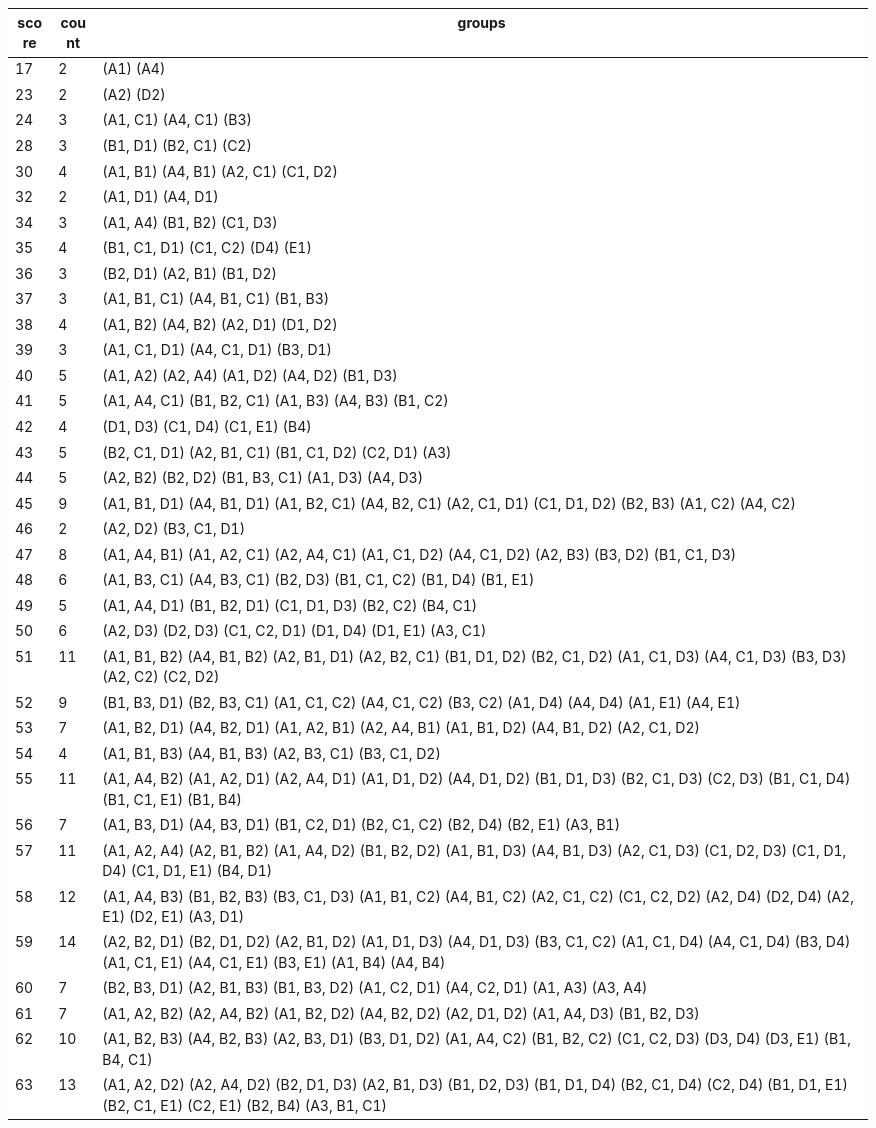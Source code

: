 
| score | count | groups |
| --- | --- | --- |
| 17 | 2 | (A1) (A4) |
| 23 | 2 | (A2) (D2) |
| 24 | 3 | (A1, C1) (A4, C1) (B3) |
| 28 | 3 | (B1, D1) (B2, C1) (C2) |
| 30 | 4 | (A1, B1) (A4, B1) (A2, C1) (C1, D2) |
| 32 | 2 | (A1, D1) (A4, D1) |
| 34 | 3 | (A1, A4) (B1, B2) (C1, D3) |
| 35 | 4 | (B1, C1, D1) (C1, C2) (D4) (E1) |
| 36 | 3 | (B2, D1) (A2, B1) (B1, D2) |
| 37 | 3 | (A1, B1, C1) (A4, B1, C1) (B1, B3) |
| 38 | 4 | (A1, B2) (A4, B2) (A2, D1) (D1, D2) |
| 39 | 3 | (A1, C1, D1) (A4, C1, D1) (B3, D1) |
| 40 | 5 | (A1, A2) (A2, A4) (A1, D2) (A4, D2) (B1, D3) |
| 41 | 5 | (A1, A4, C1) (B1, B2, C1) (A1, B3) (A4, B3) (B1, C2) |
| 42 | 4 | (D1, D3) (C1, D4) (C1, E1) (B4) |
| 43 | 5 | (B2, C1, D1) (A2, B1, C1) (B1, C1, D2) (C2, D1) (A3) |
| 44 | 5 | (A2, B2) (B2, D2) (B1, B3, C1) (A1, D3) (A4, D3) |
| 45 | 9 | (A1, B1, D1) (A4, B1, D1) (A1, B2, C1) (A4, B2, C1) (A2, C1, D1) (C1, D1, D2) (B2, B3) (A1, C2) (A4, C2) |
| 46 | 2 | (A2, D2) (B3, C1, D1) |
| 47 | 8 | (A1, A4, B1) (A1, A2, C1) (A2, A4, C1) (A1, C1, D2) (A4, C1, D2) (A2, B3) (B3, D2) (B1, C1, D3) |
| 48 | 6 | (A1, B3, C1) (A4, B3, C1) (B2, D3) (B1, C1, C2) (B1, D4) (B1, E1) |
| 49 | 5 | (A1, A4, D1) (B1, B2, D1) (C1, D1, D3) (B2, C2) (B4, C1) |
| 50 | 6 | (A2, D3) (D2, D3) (C1, C2, D1) (D1, D4) (D1, E1) (A3, C1) |
| 51 | 11 | (A1, B1, B2) (A4, B1, B2) (A2, B1, D1) (A2, B2, C1) (B1, D1, D2) (B2, C1, D2) (A1, C1, D3) (A4, C1, D3) (B3, D3) (A2, C2) (C2, D2) |
| 52 | 9 | (B1, B3, D1) (B2, B3, C1) (A1, C1, C2) (A4, C1, C2) (B3, C2) (A1, D4) (A4, D4) (A1, E1) (A4, E1) |
| 53 | 7 | (A1, B2, D1) (A4, B2, D1) (A1, A2, B1) (A2, A4, B1) (A1, B1, D2) (A4, B1, D2) (A2, C1, D2) |
| 54 | 4 | (A1, B1, B3) (A4, B1, B3) (A2, B3, C1) (B3, C1, D2) |
| 55 | 11 | (A1, A4, B2) (A1, A2, D1) (A2, A4, D1) (A1, D1, D2) (A4, D1, D2) (B1, D1, D3) (B2, C1, D3) (C2, D3) (B1, C1, D4) (B1, C1, E1) (B1, B4) |
| 56 | 7 | (A1, B3, D1) (A4, B3, D1) (B1, C2, D1) (B2, C1, C2) (B2, D4) (B2, E1) (A3, B1) |
| 57 | 11 | (A1, A2, A4) (A2, B1, B2) (A1, A4, D2) (B1, B2, D2) (A1, B1, D3) (A4, B1, D3) (A2, C1, D3) (C1, D2, D3) (C1, D1, D4) (C1, D1, E1) (B4, D1) |
| 58 | 12 | (A1, A4, B3) (B1, B2, B3) (B3, C1, D3) (A1, B1, C2) (A4, B1, C2) (A2, C1, C2) (C1, C2, D2) (A2, D4) (D2, D4) (A2, E1) (D2, E1) (A3, D1) |
| 59 | 14 | (A2, B2, D1) (B2, D1, D2) (A2, B1, D2) (A1, D1, D3) (A4, D1, D3) (B3, C1, C2) (A1, C1, D4) (A4, C1, D4) (B3, D4) (A1, C1, E1) (A4, C1, E1) (B3, E1) (A1, B4) (A4, B4) |
| 60 | 7 | (B2, B3, D1) (A2, B1, B3) (B1, B3, D2) (A1, C2, D1) (A4, C2, D1) (A1, A3) (A3, A4) |
| 61 | 7 | (A1, A2, B2) (A2, A4, B2) (A1, B2, D2) (A4, B2, D2) (A2, D1, D2) (A1, A4, D3) (B1, B2, D3) |
| 62 | 10 | (A1, B2, B3) (A4, B2, B3) (A2, B3, D1) (B3, D1, D2) (A1, A4, C2) (B1, B2, C2) (C1, C2, D3) (D3, D4) (D3, E1) (B1, B4, C1) |
| 63 | 13 | (A1, A2, D2) (A2, A4, D2) (B2, D1, D3) (A2, B1, D3) (B1, D2, D3) (B1, D1, D4) (B2, C1, D4) (C2, D4) (B1, D1, E1) (B2, C1, E1) (C2, E1) (B2, B4) (A3, B1, C1) |